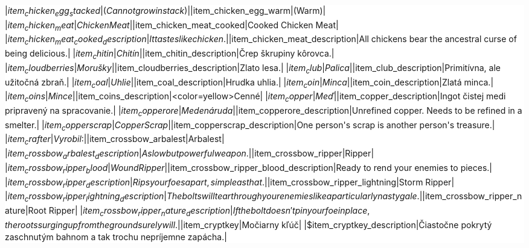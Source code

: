 |$item_chicken_egg_stacked|(Can not grow in stack)|
|$item_chicken_egg_warm|(Warm)|
|$item_chicken_meat|Chicken Meat|
|$item_chicken_meat_cooked|Cooked Chicken Meat|
|$item_chicken_meat_cooked_description|It tastes like chicken.|
|$item_chicken_meat_description|All chickens bear the ancestral curse of being delicious.|
|$item_chitin|Chitín|
|$item_chitin_description|Črep škrupiny kôrovca.|
|$item_cloudberries|Morušky|
|$item_cloudberries_description|Zlato lesa.|
|$item_club|Palica|
|$item_club_description|Primitívna, ale užitočná zbraň.|
|$item_coal|Uhlie|
|$item_coal_description|Hrudka uhlia.|
|$item_coin|Minca|
|$item_coin_description|Zlatá minca.|
|$item_coins|Mince|
|$item_coins_description|<color=yellow>Cenné</color>|
|$item_copper|Meď|
|$item_copper_description|Ingot čistej medi pripravený na spracovanie.|
|$item_copperore|Medená ruda|
|$item_copperore_description|Unrefined copper. Needs to be refined in a smelter.|
|$item_copperscrap|Copper Scrap|
|$item_copperscrap_description|One person's scrap is another person's treasure.|
|$item_crafter|Vyrobil:|
|$item_crossbow_arbalest|Arbalest|
|$item_crossbow_arbalest_description|A slow but powerful weapon.|
|$item_crossbow_ripper|Ripper|
|$item_crossbow_ripper_blood|Wound Ripper|
|$item_crossbow_ripper_blood_description|Ready to rend your enemies to pieces.|
|$item_crossbow_ripper_description|Rips your foes apart, simple as that.|
|$item_crossbow_ripper_lightning|Storm Ripper|
|$item_crossbow_ripper_lightning_description|The bolts will tear through your enemies like a particularly nasty gale.|
|$item_crossbow_ripper_nature|Root Ripper|
|$item_crossbow_ripper_nature_description|If the bolt doesn't pin your foe in place, the roots surging up from the ground surely will.|
|$item_cryptkey|Močiarny kľúč|
|$item_cryptkey_description|Čiastočne pokrytý zaschnutým bahnom a tak trochu nepríjemne zapácha.|